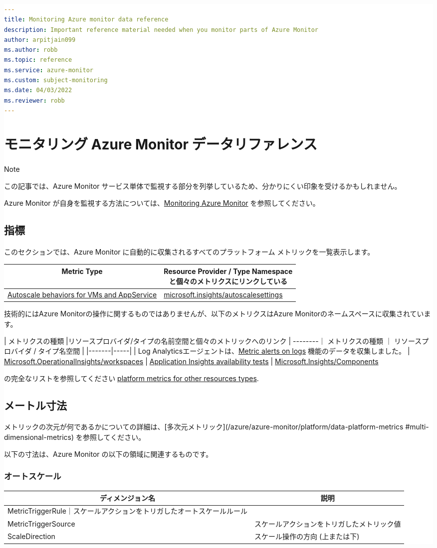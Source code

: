 ```yaml
---
title: Monitoring Azure monitor data reference  
description: Important reference material needed when you monitor parts of Azure Monitor  
author: arpitjain099
ms.author: robb
ms.topic: reference
ms.service: azure-monitor
ms.custom: subject-monitoring
ms.date: 04/03/2022
ms.reviewer: robb
---
```


# モニタリング Azure Monitor データリファレンス

> [!NOTE]
> この記事では、Azure Monitor サービス単体で監視する部分を列挙しているため、分かりにくい印象を受けるかもしれません。

Azure Monitor が自身を監視する方法については、[Monitoring Azure Monitor](monitor-azure-monitor.md) を参照してください。

## 指標

このセクションでは、Azure Monitor に自動的に収集されるすべてのプラットフォーム メトリックを一覧表示します。

| Metric Type  |  Resource Provider / Type Namespace <br/>と個々のメトリクスにリンクしている |
|-------|-----|
| [Autoscale behaviors for VMs and AppService](./autoscale/autoscale-overview.md) | [microsoft.insights/autoscalesettings](/azure/azure-monitor/platform/metrics-supported#microsoftinsightsautoscalesettings) |

技術的にはAzure Monitorの操作に関するものではありませんが、以下のメトリクスはAzure Monitorのネームスペースに収集されています。

| メトリクスの種類 |リソースプロバイダ/タイプの名前空間と個々のメトリックへのリンク |
--------｜ メトリクスの種類 ｜ リソースプロバイダ / タイプ名空間 |
|-------|-----|
| Log Analyticsエージェントは、[Metric alerts on logs](./alerts/alerts-metric-logs.md#metrics-and-dimensions-supported-for-logs) 機能のデータを収集しました。 | [Microsoft.OperationalInsights/workspaces](/azure/azure-monitor/platform/metrics-supported##microsoftoperationalinsightsworkspaces)
| [Application Insights availability tests](./app/availability-overview.md) | [Microsoft.Insights/Components](./essentials/metrics-supported.md#microsoftinsightscomponents)

の完全なリストを参照してください [platform metrics for other resources types](/azure/azure-monitor/platform/metrics-supported).

## メートル寸法

メトリックの次元が何であるかについての詳細は、[多次元メトリック](/azure/azure-monitor/platform/data-platform-metrics #multi-dimensional-metrics) を参照してください。

以下の寸法は、Azure Monitor の以下の領域に関連するものです。

### オートスケール

| ディメンジョン名 | 説明 |
| ------------------- | ----------------- |
| MetricTriggerRule｜スケールアクションをトリガしたオートスケールルール |
| MetricTriggerSource | スケールアクションをトリガしたメトリック値 |
| ScaleDirection | スケール操作の方向 (上または下) |
